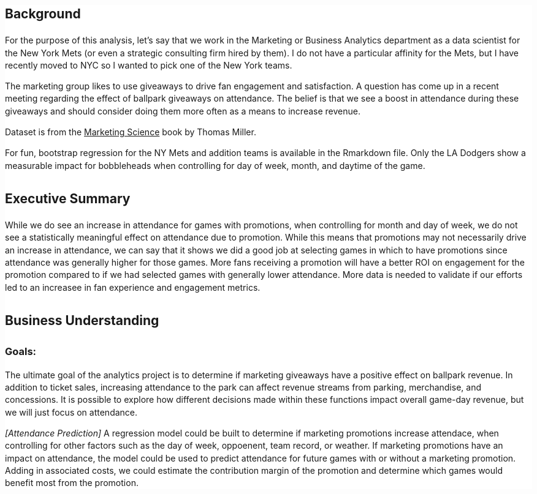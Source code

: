 
Background
----------

For the purpose of this analysis, let’s say that we work in the
Marketing or Business Analytics department as a data scientist for the
New York Mets (or even a strategic consulting firm hired by them). I do
not have a particular affinity for the Mets, but I have recently moved
to NYC so I wanted to pick one of the New York teams.

The marketing group likes to use giveaways to drive fan engagement and
satisfaction. A question has come up in a recent meeting regarding the
effect of ballpark giveaways on attendance. The belief is that we see a
boost in attendance during these giveaways and should consider doing
them more often as a means to increase revenue.

Dataset is from the [Marketing
Science](http://www.informit.com/promotions/modeling-techniques-in-predictive-analytics-with-python-141177)
book by Thomas Miller.

For fun, bootstrap regression for the NY Mets and addition teams is
available in the Rmarkdown file. Only the LA Dodgers show a measurable
impact for bobbleheads when controlling for day of week, month, and
daytime of the game.

Executive Summary
-----------------

While we do see an increase in attendance for games with promotions,
when controlling for month and day of week, we do not see a
statistically meaningful effect on attendance due to promotion. While
this means that promotions may not necessarily drive an increase in
attendance, we can say that it shows we did a good job at selecting
games in which to have promotions since attendance was generally higher
for those games. More fans receiving a promotion will have a better ROI
on engagement for the promotion compared to if we had selected games
with generally lower attendance. More data is needed to validate if our
efforts led to an increasee in fan experience and engagement metrics.

Business Understanding
----------------------

### Goals:

The ultimate goal of the analytics project is to determine if marketing
giveaways have a positive effect on ballpark revenue. In addition to
ticket sales, increasing attendance to the park can affect revenue
streams from parking, merchandise, and concessions. It is possible to
explore how different decisions made within these functions impact
overall game-day revenue, but we will just focus on attendance.

*\[Attendance Prediction\]* A regression model could be built to
determine if marketing promotions increase attendace, when controlling
for other factors such as the day of week, oppoenent, team record, or
weather. If marketing promotions have an impact on attendance, the model
could be used to predict attendance for future games with or without a
marketing promotion. Adding in associated costs, we could estimate the
contribution margin of the promotion and determine which games would
benefit most from the promotion.
